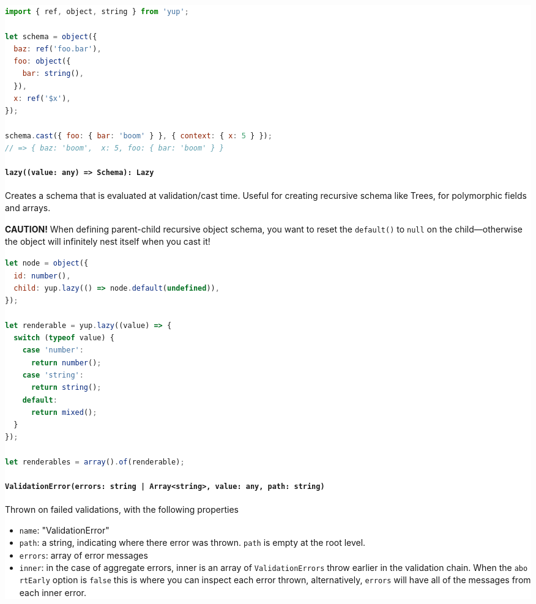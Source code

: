 ```js
import { ref, object, string } from 'yup';

let schema = object({
  baz: ref('foo.bar'),
  foo: object({
    bar: string(),
  }),
  x: ref('$x'),
});

schema.cast({ foo: { bar: 'boom' } }, { context: { x: 5 } });
// => { baz: 'boom',  x: 5, foo: { bar: 'boom' } }
```

#### `lazy((value: any) => Schema): Lazy`

Creates a schema that is evaluated at validation/cast time. Useful for creating
recursive schema like Trees, for polymorphic fields and arrays.

**CAUTION!** When defining parent-child recursive object schema, you want to reset the `default()`
to `null` on the child—otherwise the object will infinitely nest itself when you cast it!

```js
let node = object({
  id: number(),
  child: yup.lazy(() => node.default(undefined)),
});

let renderable = yup.lazy((value) => {
  switch (typeof value) {
    case 'number':
      return number();
    case 'string':
      return string();
    default:
      return mixed();
  }
});

let renderables = array().of(renderable);
```

#### `ValidationError(errors: string | Array<string>, value: any, path: string)`

Thrown on failed validations, with the following properties

- `name`: "ValidationError"
- `path`: a string, indicating where there error was thrown. `path` is empty at the root level.
- `errors`: array of error messages
- `inner`: in the case of aggregate errors, inner is an array of `ValidationErrors` throw earlier in the
  validation chain. When the `abortEarly` option is `false` this is where you can inspect each error thrown,
  alternatively, `errors` will have all of the messages from each inner error.

